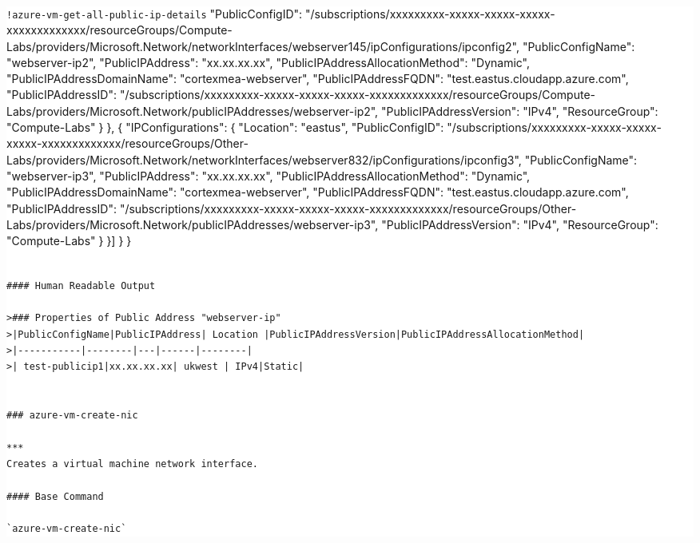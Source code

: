 ```!azure-vm-get-all-public-ip-details```
                "PublicConfigID": "/subscriptions/xxxxxxxxx-xxxxx-xxxxx-xxxxx-xxxxxxxxxxxxx/resourceGroups/Compute-Labs/providers/Microsoft.Network/networkInterfaces/webserver145/ipConfigurations/ipconfig2",
                "PublicConfigName": "webserver-ip2",
                "PublicIPAddress": "xx.xx.xx.xx",
                "PublicIPAddressAllocationMethod": "Dynamic",
                "PublicIPAddressDomainName": "cortexmea-webserver",
                "PublicIPAddressFQDN": "test.eastus.cloudapp.azure.com",
                "PublicIPAddressID": "/subscriptions/xxxxxxxxx-xxxxx-xxxxx-xxxxx-xxxxxxxxxxxxx/resourceGroups/Compute-Labs/providers/Microsoft.Network/publicIPAddresses/webserver-ip2",
                "PublicIPAddressVersion": "IPv4",
                "ResourceGroup": "Compute-Labs"
            }
        }, {
            "IPConfigurations": {
                "Location": "eastus",
                "PublicConfigID": "/subscriptions/xxxxxxxxx-xxxxx-xxxxx-xxxxx-xxxxxxxxxxxxx/resourceGroups/Other-Labs/providers/Microsoft.Network/networkInterfaces/webserver832/ipConfigurations/ipconfig3",
                "PublicConfigName": "webserver-ip3",
                "PublicIPAddress": "xx.xx.xx.xx",
                "PublicIPAddressAllocationMethod": "Dynamic",
                "PublicIPAddressDomainName": "cortexmea-webserver",
                "PublicIPAddressFQDN": "test.eastus.cloudapp.azure.com",
                "PublicIPAddressID": "/subscriptions/xxxxxxxxx-xxxxx-xxxxx-xxxxx-xxxxxxxxxxxxx/resourceGroups/Other-Labs/providers/Microsoft.Network/publicIPAddresses/webserver-ip3",
                "PublicIPAddressVersion": "IPv4",
                "ResourceGroup": "Compute-Labs"
            }
        }]
    }
}
```

#### Human Readable Output

>### Properties of Public Address "webserver-ip"
>|PublicConfigName|PublicIPAddress| Location |PublicIPAddressVersion|PublicIPAddressAllocationMethod|
>|-----------|--------|---|------|--------|
>| test-publicip1|xx.xx.xx.xx| ukwest | IPv4|Static|


### azure-vm-create-nic

***
Creates a virtual machine network interface.

#### Base Command

`azure-vm-create-nic`
